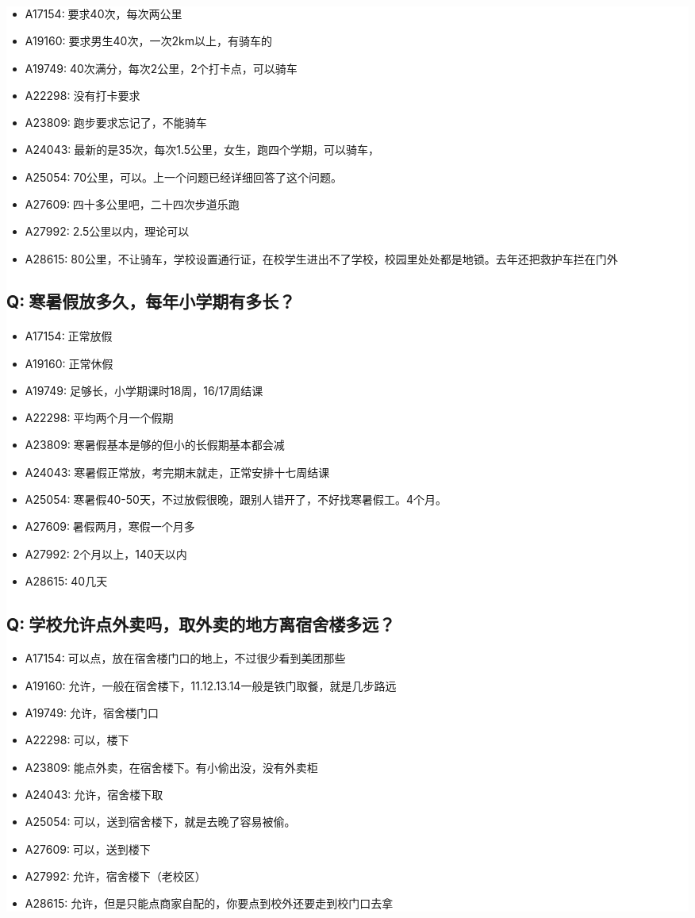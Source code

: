 - A17154: 要求40次，每次两公里

- A19160: 要求男生40次，一次2km以上，有骑车的

- A19749: 40次满分，每次2公里，2个打卡点，可以骑车

- A22298: 没有打卡要求

- A23809: 跑步要求忘记了，不能骑车

- A24043: 最新的是35次，每次1.5公里，女生，跑四个学期，可以骑车，

- A25054: 70公里，可以。上一个问题已经详细回答了这个问题。

- A27609: 四十多公里吧，二十四次步道乐跑

- A27992: 2.5公里以内，理论可以

- A28615: 80公里，不让骑车，学校设置通行证，在校学生进出不了学校，校园里处处都是地锁。去年还把救护车拦在门外

## Q: 寒暑假放多久，每年小学期有多长？

- A17154: 正常放假

- A19160: 正常休假

- A19749: 足够长，小学期课时18周，16/17周结课

- A22298: 平均两个月一个假期

- A23809: 寒暑假基本是够的但小的长假期基本都会减

- A24043: 寒暑假正常放，考完期末就走，正常安排十七周结课

- A25054: 寒暑假40-50天，不过放假很晚，跟别人错开了，不好找寒暑假工。4个月。

- A27609: 暑假两月，寒假一个月多

- A27992: 2个月以上，140天以内

- A28615: 40几天

## Q: 学校允许点外卖吗，取外卖的地方离宿舍楼多远？

- A17154: 可以点，放在宿舍楼门口的地上，不过很少看到美团那些

- A19160: 允许，一般在宿舍楼下，11.12.13.14一般是铁门取餐，就是几步路远

- A19749: 允许，宿舍楼门口

- A22298: 可以，楼下

- A23809: 能点外卖，在宿舍楼下。有小偷出没，没有外卖柜

- A24043: 允许，宿舍楼下取

- A25054: 可以，送到宿舍楼下，就是去晚了容易被偷。

- A27609: 可以，送到楼下

- A27992: 允许，宿舍楼下（老校区）

- A28615: 允许，但是只能点商家自配的，你要点到校外还要走到校门口去拿
